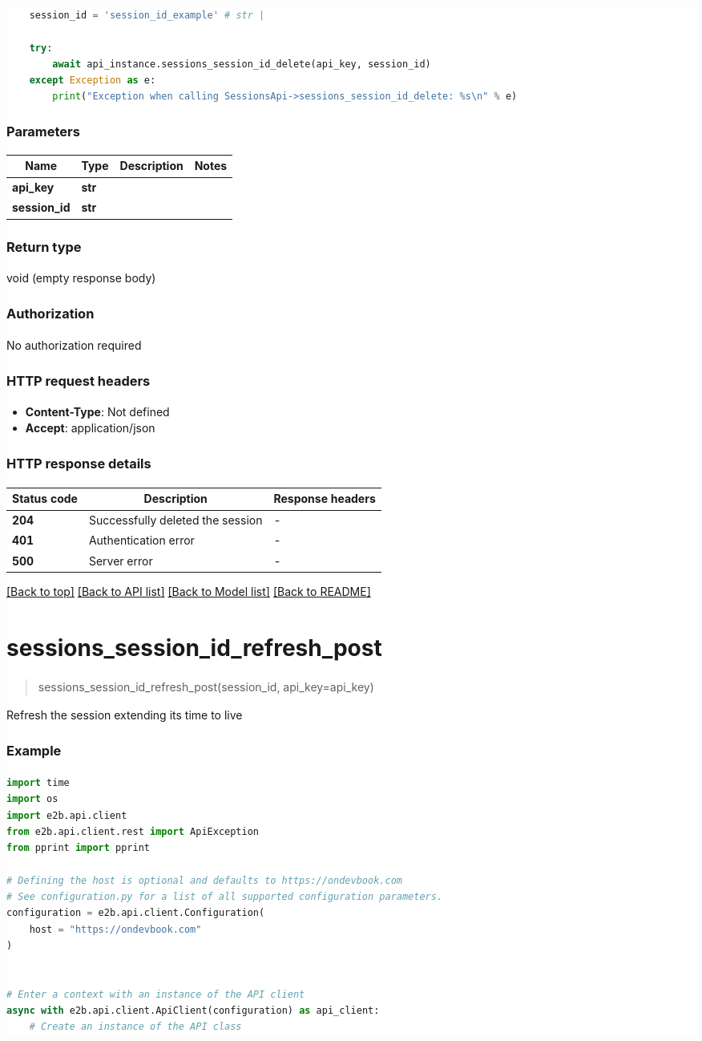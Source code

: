 ```python
    session_id = 'session_id_example' # str | 

    try:
        await api_instance.sessions_session_id_delete(api_key, session_id)
    except Exception as e:
        print("Exception when calling SessionsApi->sessions_session_id_delete: %s\n" % e)
```


### Parameters

Name | Type | Description  | Notes
------------- | ------------- | ------------- | -------------
 **api_key** | **str**|  | 
 **session_id** | **str**|  | 

### Return type

void (empty response body)

### Authorization

No authorization required

### HTTP request headers

 - **Content-Type**: Not defined
 - **Accept**: application/json

### HTTP response details
| Status code | Description | Response headers |
|-------------|-------------|------------------|
**204** | Successfully deleted the session |  -  |
**401** | Authentication error |  -  |
**500** | Server error |  -  |

[[Back to top]](#) [[Back to API list]](../README.md#documentation-for-api-endpoints) [[Back to Model list]](../README.md#documentation-for-models) [[Back to README]](../README.md)

# **sessions_session_id_refresh_post**
> sessions_session_id_refresh_post(session_id, api_key=api_key)



Refresh the session extending its time to live

### Example

```python
import time
import os
import e2b.api.client
from e2b.api.client.rest import ApiException
from pprint import pprint

# Defining the host is optional and defaults to https://ondevbook.com
# See configuration.py for a list of all supported configuration parameters.
configuration = e2b.api.client.Configuration(
    host = "https://ondevbook.com"
)


# Enter a context with an instance of the API client
async with e2b.api.client.ApiClient(configuration) as api_client:
    # Create an instance of the API class
```